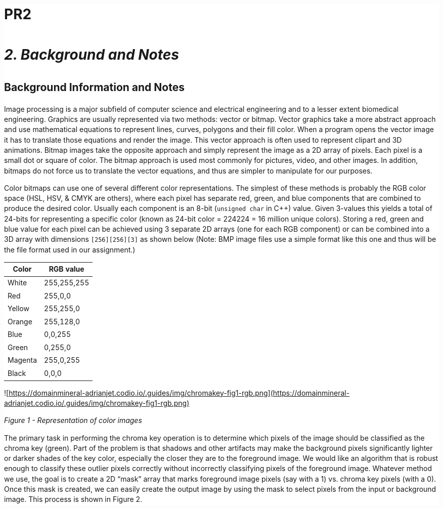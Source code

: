 # PR2

# ***2. Background and Notes***

## **Background Information and Notes**

Image processing is a major subfield of computer science and electrical engineering and to a lesser extent biomedical engineering. Graphics are usually represented via two methods: vector or bitmap. Vector graphics take a more abstract approach and use mathematical equations to represent lines, curves, polygons and their fill color. When a program opens the vector image it has to translate those equations and render the image. This vector approach is often used to represent clipart and 3D animations. Bitmap images take the opposite approach and simply represent the image as a 2D array of pixels. Each pixel is a small dot or square of color. The bitmap approach is used most commonly for pictures, video, and other images. In addition, bitmaps do not force us to translate the vector equations, and thus are simpler to manipulate for our purposes.

Color bitmaps can use one of several different color representations. The simplest of these methods is probably the RGB color space (HSL, HSV, & CMYK are others), where each pixel has separate red, green, and blue components that are combined to produce the desired color. Usually each component is an 8-bit (`unsigned char` in C++) value. Given 3-values this yields a total of 24-bits for representing a specific color (known as 24-bit color = 224224 = 16 million unique colors). Storing a red, green and blue value for each pixel can be achieved using 3 separate 2D arrays (one for each RGB component) or can be combined into a 3D array with dimensions `[256][256][3]` as shown below (Note: BMP image files use a simple format like this one and thus will be the file format used in our assignment.)

| Color | RGB value |
| --- | --- |
| White | 255,255,255 |
| Red | 255,0,0 |
| Yellow | 255,255,0 |
| Orange | 255,128,0 |
| Blue | 0,0,255 |
| Green | 0,255,0 |
| Magenta | 255,0,255 |
| Black | 0,0,0 |

![https://domainmineral-adrianjet.codio.io/.guides/img/chromakey-fig1-rgb.png](https://domainmineral-adrianjet.codio.io/.guides/img/chromakey-fig1-rgb.png)

*Figure 1 - Representation of color images*

The primary task in performing the chroma key operation is to determine which pixels of the image should be classified as the chroma key (green). Part of the problem is that shadows and other artifacts may make the background pixels significantly lighter or darker shades of the key color, especially the closer they are to the foreground image. We would like an algorithm that is robust enough to classify these outlier pixels correctly without incorrectly classifying pixels of the foreground image. Whatever method we use, the goal is to create a 2D “mask” array that marks foreground image pixels (say with a 1) vs. chroma key pixels (with a 0). Once this mask is created, we can easily create the output image by using the mask to select pixels from the input or background image. This process is shown in Figure 2.
